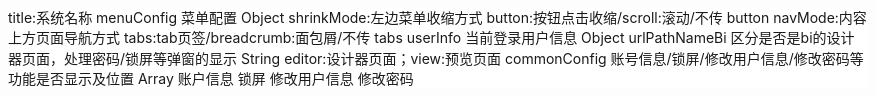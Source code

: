  </tr>
  <tr>
    <td>title:系统名称</td>
    <td ></td>
    <td></td>
  </tr>
 <tr>
    <td rowspan="2">menuConfig</td>
    <td rowspan="2">菜单配置</td>
    <td rowspan="2">Object</td>
    <td>shrinkMode:左边菜单收缩方式</td>
    <td>button:按钮点击收缩/scroll:滚动/不传 </td>
    <td>button</td>
  </tr>
  <tr>
    <td>navMode:内容上方页面导航方式</td>
    <td>tabs:tab页签/breadcrumb:面包屑/不传</td>
    <td>tabs</td>
  </tr>
   <tr>
    <td rowspan="2">userInfo</td>
    <td rowspan="2">当前登录用户信息</td>
    <td rowspan="2">Object</td>
    <td></td>
    <td></td>
    <td></td>
  </tr>
  <tr>
    <td></td>
    <td></td>
    <td></td>
  </tr>
  <tr>
    <td>urlPathNameBi</td>
    <td>区分是否是bi的设计器页面，处理密码/锁屏等弹窗的显示</td>
    <td>String</td>
    <td></td>
    <td>editor:设计器页面；view:预览页面</td>
    <td></td>
  </tr>
  <tr>
    <td rowspan="6">commonConfig</td>
    <td rowspan="6">账号信息/锁屏/修改用户信息/修改密码等功能是否显示及位置</td>
    <td rowspan="6">Array</td>
    <td>账户信息</td>
    <td></td>
    <td></td>
  </tr>
  <tr>
    <td>锁屏</td>
    <td></td>
    <td></td>
  </tr>
    <tr>
    <td>修改用户信息</td>
    <td></td>
    <td></td>
  </tr>
    <tr>
    <td>修改密码</td>
    <td></td>
    <td></td>
  </tr>
    <tr>